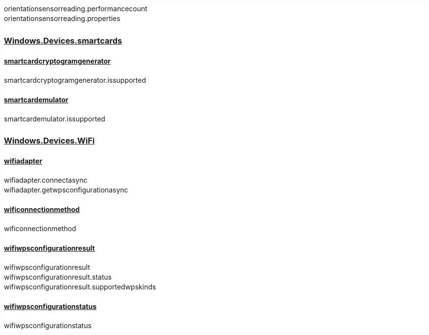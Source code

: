 orientationsensorreading.performancecount <br> orientationsensorreading.properties

### <a name="windowsdevicessmartcardshttpsdocsmicrosoftcomuwpapiwindowsdevicessmartcards"></a>[Windows.Devices.smartcards](https://docs.microsoft.com/uwp/api/windows.devices.smartcards)

#### <a name="smartcardcryptogramgeneratorhttpsdocsmicrosoftcomuwpapiwindowsdevicessmartcardssmartcardcryptogramgenerator"></a>[smartcardcryptogramgenerator](https://docs.microsoft.com/uwp/api/windows.devices.smartcards.smartcardcryptogramgenerator)

smartcardcryptogramgenerator.issupported

#### <a name="smartcardemulatorhttpsdocsmicrosoftcomuwpapiwindowsdevicessmartcardssmartcardemulator"></a>[smartcardemulator](https://docs.microsoft.com/uwp/api/windows.devices.smartcards.smartcardemulator)

smartcardemulator.issupported

### <a name="windowsdeviceswifihttpsdocsmicrosoftcomuwpapiwindowsdeviceswifi"></a>[Windows.Devices.WiFi](https://docs.microsoft.com/uwp/api/windows.devices.wifi)

#### <a name="wifiadapterhttpsdocsmicrosoftcomuwpapiwindowsdeviceswifiwifiadapter"></a>[wifiadapter](https://docs.microsoft.com/uwp/api/windows.devices.wifi.wifiadapter)

wifiadapter.connectasync <br> wifiadapter.getwpsconfigurationasync

#### <a name="wificonnectionmethodhttpsdocsmicrosoftcomuwpapiwindowsdeviceswifiwificonnectionmethod"></a>[wificonnectionmethod](https://docs.microsoft.com/uwp/api/windows.devices.wifi.wificonnectionmethod)

wificonnectionmethod

#### <a name="wifiwpsconfigurationresulthttpsdocsmicrosoftcomuwpapiwindowsdeviceswifiwifiwpsconfigurationresult"></a>[wifiwpsconfigurationresult](https://docs.microsoft.com/uwp/api/windows.devices.wifi.wifiwpsconfigurationresult)

wifiwpsconfigurationresult <br> wifiwpsconfigurationresult.status <br> wifiwpsconfigurationresult.supportedwpskinds

#### <a name="wifiwpsconfigurationstatushttpsdocsmicrosoftcomuwpapiwindowsdeviceswifiwifiwpsconfigurationstatus"></a>[wifiwpsconfigurationstatus](https://docs.microsoft.com/uwp/api/windows.devices.wifi.wifiwpsconfigurationstatus)

wifiwpsconfigurationstatus
